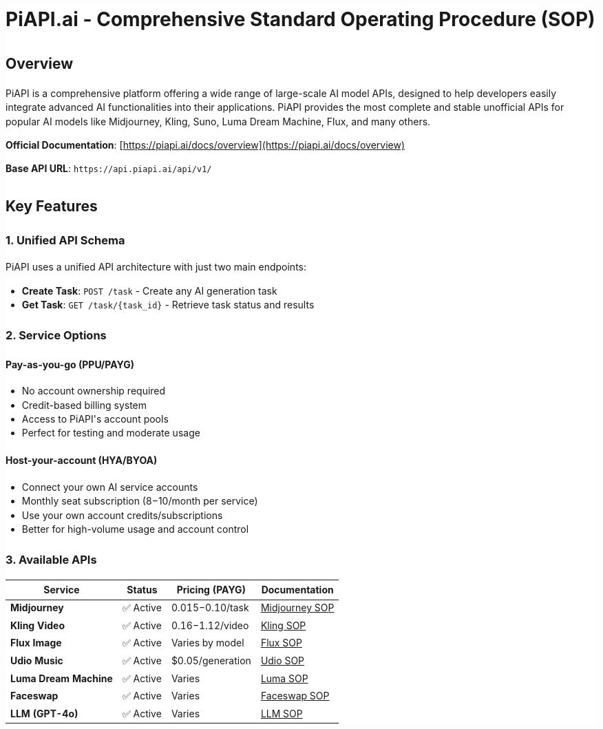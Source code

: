 # PiAPI.ai - Comprehensive Standard Operating Procedure (SOP)

## Overview

PiAPI is a comprehensive platform offering a wide range of large-scale AI model APIs, designed to help developers easily integrate advanced AI functionalities into their applications. PiAPI provides the most complete and stable unofficial APIs for popular AI models like Midjourney, Kling, Suno, Luma Dream Machine, Flux, and many others.

**Official Documentation**: [https://piapi.ai/docs/overview](https://piapi.ai/docs/overview)

**Base API URL**: `https://api.piapi.ai/api/v1/`

## Key Features

### 1. Unified API Schema
PiAPI uses a unified API architecture with just two main endpoints:
- **Create Task**: `POST /task` - Create any AI generation task
- **Get Task**: `GET /task/{task_id}` - Retrieve task status and results

### 2. Service Options

#### Pay-as-you-go (PPU/PAYG)
- No account ownership required
- Credit-based billing system
- Access to PiAPI's account pools
- Perfect for testing and moderate usage

#### Host-your-account (HYA/BYOA)
- Connect your own AI service accounts
- Monthly seat subscription ($8-$10/month per service)
- Use your own account credits/subscriptions
- Better for high-volume usage and account control

### 3. Available APIs

| Service | Status | Pricing (PAYG) | Documentation |
|---------|--------|---------------|---------------|
| **Midjourney** | ✅ Active | $0.015-$0.10/task | [Midjourney SOP](.cursor/rules/premium/piapi/midjourney.md) |
| **Kling Video** | ✅ Active | $0.16-$1.12/video | [Kling SOP](.cursor/rules/premium/piapi/kling.md) |
| **Flux Image** | ✅ Active | Varies by model | [Flux SOP](.cursor/rules/premium/piapi/flux.md) |
| **Udio Music** | ✅ Active | $0.05/generation | [Udio SOP](.cursor/rules/premium/piapi/udio.md) |
| **Luma Dream Machine** | ✅ Active | Varies | [Luma SOP](.cursor/rules/premium/piapi/luma.md) |
| **Faceswap** | ✅ Active | Varies | [Faceswap SOP](.cursor/rules/premium/piapi/faceswap.md) |
| **LLM (GPT-4o)** | ✅ Active | Varies | [LLM SOP](.cursor/rules/premium/piapi/llm.md) |
